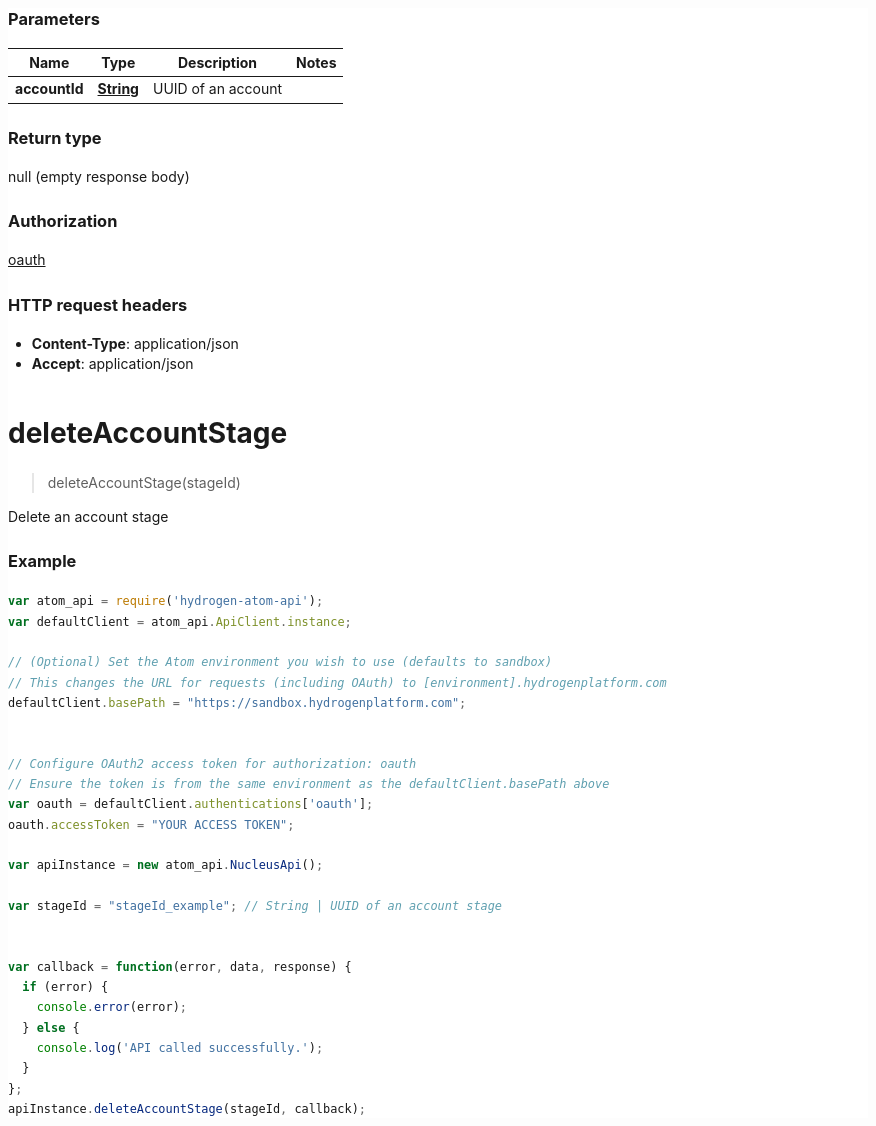 ### Parameters

Name | Type | Description  | Notes
------------- | ------------- | ------------- | -------------
 **accountId** | [**String**](.md)| UUID of an account | 

### Return type

null (empty response body)

### Authorization

[oauth](../README.md#oauth)

### HTTP request headers

 - **Content-Type**: application/json
 - **Accept**: application/json

<a name="deleteAccountStage"></a>
# **deleteAccountStage**
> deleteAccountStage(stageId)

Delete an account stage

### Example
```javascript
var atom_api = require('hydrogen-atom-api');
var defaultClient = atom_api.ApiClient.instance;

// (Optional) Set the Atom environment you wish to use (defaults to sandbox)
// This changes the URL for requests (including OAuth) to [environment].hydrogenplatform.com
defaultClient.basePath = "https://sandbox.hydrogenplatform.com";


// Configure OAuth2 access token for authorization: oauth
// Ensure the token is from the same environment as the defaultClient.basePath above
var oauth = defaultClient.authentications['oauth'];
oauth.accessToken = "YOUR ACCESS TOKEN";

var apiInstance = new atom_api.NucleusApi();

var stageId = "stageId_example"; // String | UUID of an account stage


var callback = function(error, data, response) {
  if (error) {
    console.error(error);
  } else {
    console.log('API called successfully.');
  }
};
apiInstance.deleteAccountStage(stageId, callback);
```
